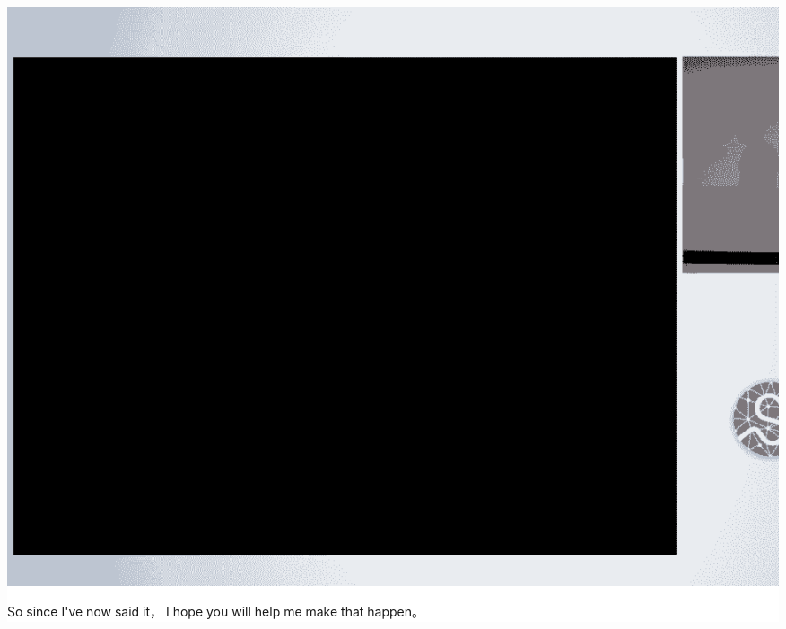![](img/afa3d5760af3b36ff43fd96beabb35d8_3.png)

 So since I've now said it， I hope you will help me make that happen。


